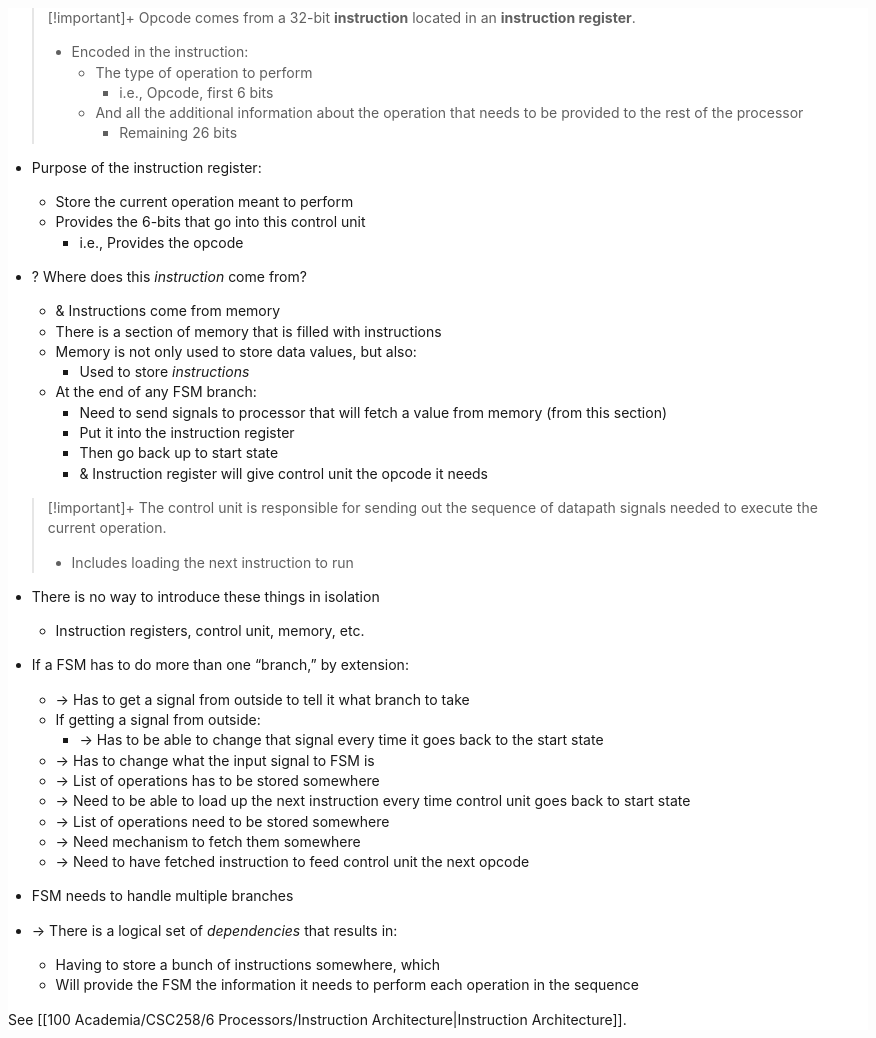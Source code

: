 > [!important]+ Opcode comes from a 32-bit **instruction** located in an **instruction register**.
> - Encoded in the instruction:
>     - The type of operation to perform
>         - i.e., Opcode, first 6 bits
>     - And all the additional information about the operation that needs to be provided to the rest of the processor
>         - Remaining 26 bits

- Purpose of the instruction register:
    - Store the current operation meant to perform
    - Provides the 6-bits that go into this control unit
        - i.e., Provides the opcode


- ? Where does this *instruction* come from?
    - & Instructions come from memory
    - There is a section of memory that is filled with instructions
    - Memory is not only used to store data values, but also:
        - Used to store *instructions*
    - At the end of any FSM branch:
        - Need to send signals to processor that will fetch a value from memory (from this section)
        - Put it into the instruction register
        - Then go back up to start state
        - & Instruction register will give control unit the opcode it needs

> [!important]+ The control unit is responsible for sending out the sequence of datapath signals needed to execute the current operation.
> - Includes loading the next instruction to run

- There is no way to introduce these things in isolation
    - Instruction registers, control unit, memory, etc.
- If a FSM has to do more than one “branch,” by extension:
    - → Has to get a signal from outside to tell it what branch to take
    - If getting a signal from outside:
        - → Has to be able to change that signal every time it goes back to the start state
    - → Has to change what the input signal to FSM is
    - → List of operations has to be stored somewhere
    - → Need to be able to load up the next instruction every time control unit goes back to start state
    - → List of operations need to be stored somewhere
    - → Need mechanism to fetch them somewhere
    - → Need to have fetched instruction to feed control unit the next opcode

- FSM needs to handle multiple branches
- → There is a logical set of *dependencies* that results in:
    - Having to store a bunch of instructions somewhere, which
    - Will provide the FSM the information it needs to perform each operation in the sequence

See [[100 Academia/CSC258/6 Processors/Instruction Architecture\|Instruction Architecture]].
